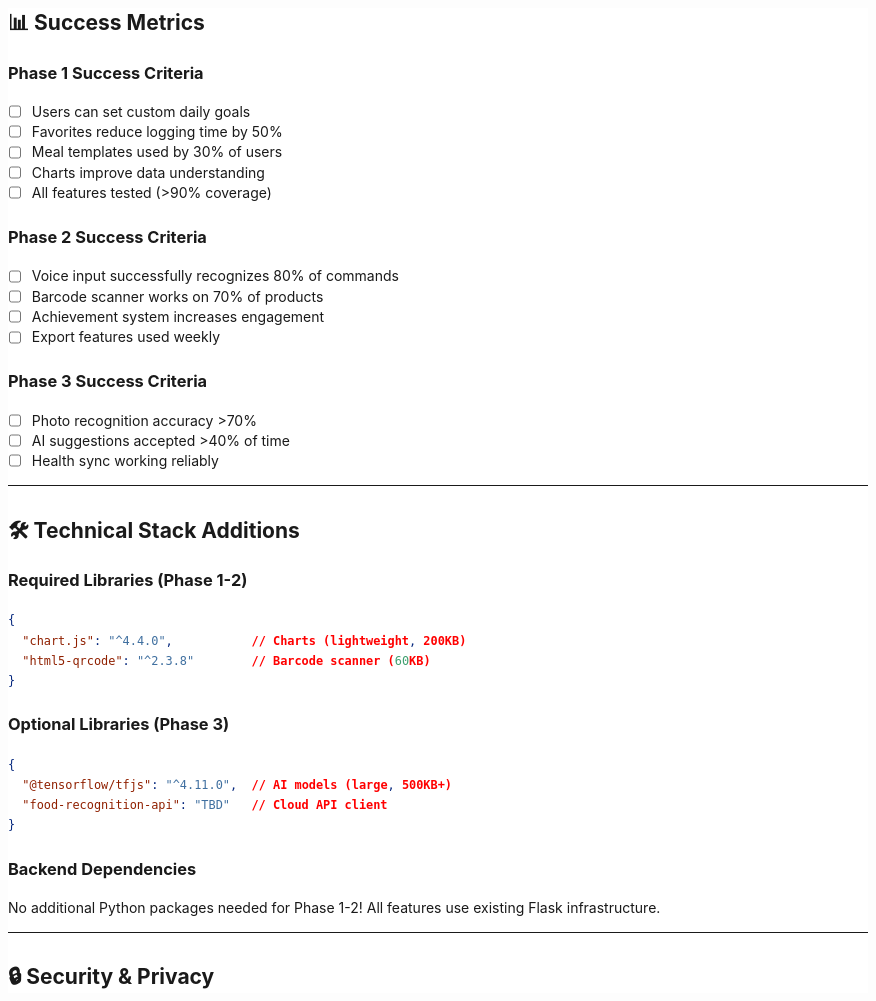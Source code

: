 
## 📊 Success Metrics

### Phase 1 Success Criteria
- [ ] Users can set custom daily goals
- [ ] Favorites reduce logging time by 50%
- [ ] Meal templates used by 30% of users
- [ ] Charts improve data understanding
- [ ] All features tested (>90% coverage)

### Phase 2 Success Criteria
- [ ] Voice input successfully recognizes 80% of commands
- [ ] Barcode scanner works on 70% of products
- [ ] Achievement system increases engagement
- [ ] Export features used weekly

### Phase 3 Success Criteria
- [ ] Photo recognition accuracy >70%
- [ ] AI suggestions accepted >40% of time
- [ ] Health sync working reliably

---

## 🛠️ Technical Stack Additions

### Required Libraries (Phase 1-2)
```json
{
  "chart.js": "^4.4.0",           // Charts (lightweight, 200KB)
  "html5-qrcode": "^2.3.8"        // Barcode scanner (60KB)
}
```

### Optional Libraries (Phase 3)
```json
{
  "@tensorflow/tfjs": "^4.11.0",  // AI models (large, 500KB+)
  "food-recognition-api": "TBD"   // Cloud API client
}
```

### Backend Dependencies
No additional Python packages needed for Phase 1-2!
All features use existing Flask infrastructure.

---

## 🔒 Security & Privacy
